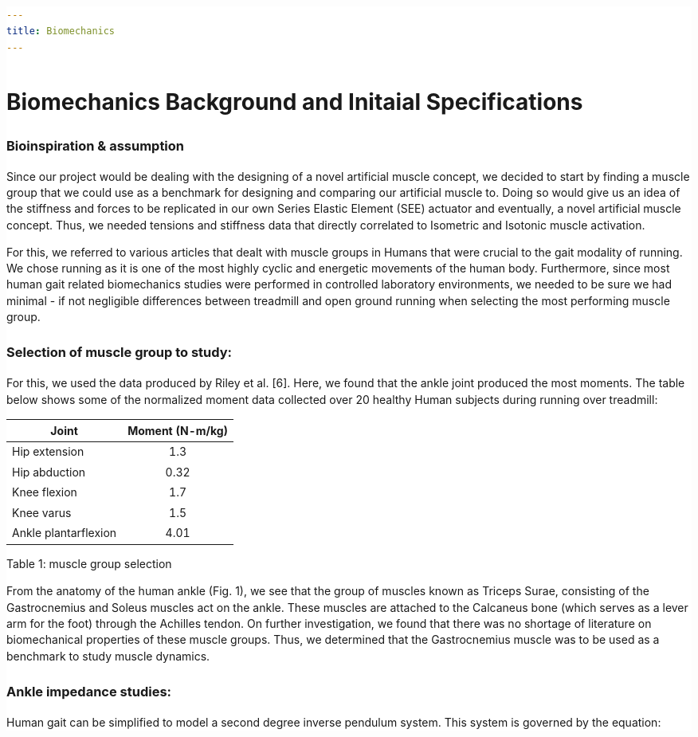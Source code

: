```yaml
---
title: Biomechanics
---
```


# Biomechanics Background and Initaial Specifications

###  Bioinspiration & assumption

Since our project would be dealing with the designing of a novel artificial muscle concept, we decided to start by finding a muscle group that we could use as a benchmark for designing and comparing our artificial muscle to. Doing so would give us an idea of the stiffness and forces to be replicated in our own Series Elastic Element (SEE) actuator and eventually, a novel artificial muscle concept. Thus, we needed tensions and stiffness data that directly correlated to Isometric and Isotonic muscle activation.

For this, we referred to various articles that dealt with muscle groups in Humans that were crucial to the gait modality of running. We chose running as it is one of the most highly cyclic and energetic movements of the human body. Furthermore, since most human gait related biomechanics studies were performed in controlled laboratory environments, we needed to be sure we had minimal - if not negligible differences between treadmill and open ground running when selecting the most performing muscle group. 

### Selection of muscle group to study:

For this, we used the data produced by Riley et al. [6]. Here, we found that the ankle joint produced the most moments. The table below shows some of the normalized moment data collected over 20 healthy Human subjects during running over treadmill:


| Joint         | Moment (N-m/kg) |
| ------------- |:-------------:| 
| Hip extension | 1.3                
Hip abduction | 0.32
Knee flexion | 1.7
Knee varus | 1.5
Ankle plantarflexion | 4.01

Table 1: muscle group selection

From the anatomy of the human ankle (Fig. 1), we see that the group of muscles known as Triceps Surae, consisting of the Gastrocnemius and Soleus muscles act on the ankle. These muscles are attached to the Calcaneus bone (which serves as a lever arm for the foot) through the Achilles tendon. On further investigation, we found that there was no shortage of literature on biomechanical properties of these muscle groups. Thus, we determined that the Gastrocnemius muscle was to be used as a benchmark to study muscle dynamics.

### Ankle impedance studies:

Human gait can be simplified to model a second degree inverse pendulum system. This system is governed by the equation:
